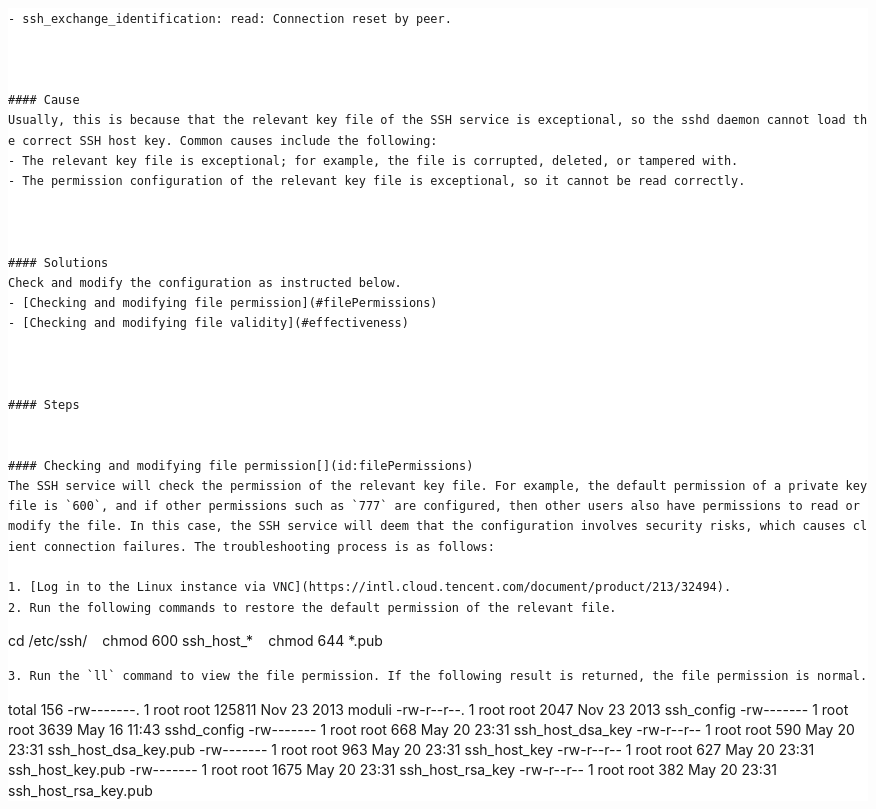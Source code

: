 ```shell
- ssh_exchange_identification: read: Connection reset by peer.



#### Cause
Usually, this is because that the relevant key file of the SSH service is exceptional, so the sshd daemon cannot load the correct SSH host key. Common causes include the following:
- The relevant key file is exceptional; for example, the file is corrupted, deleted, or tampered with.
- The permission configuration of the relevant key file is exceptional, so it cannot be read correctly.



#### Solutions
Check and modify the configuration as instructed below.
- [Checking and modifying file permission](#filePermissions)
- [Checking and modifying file validity](#effectiveness)



#### Steps


#### Checking and modifying file permission[](id:filePermissions)
The SSH service will check the permission of the relevant key file. For example, the default permission of a private key file is `600`, and if other permissions such as `777` are configured, then other users also have permissions to read or modify the file. In this case, the SSH service will deem that the configuration involves security risks, which causes client connection failures. The troubleshooting process is as follows:

1. [Log in to the Linux instance via VNC](https://intl.cloud.tencent.com/document/product/213/32494).
2. Run the following commands to restore the default permission of the relevant file.
```
cd /etc/ssh/
``` ```
chmod 600 ssh_host_*
``` ```
chmod 644 *.pub
```
3. Run the `ll` command to view the file permission. If the following result is returned, the file permission is normal.
```
total 156
-rw-------. 1 root root 125811 Nov 23 2013 moduli
-rw-r--r--. 1 root root 2047 Nov 23 2013 ssh_config
-rw------- 1 root root 3639 May 16 11:43 sshd_config
-rw------- 1 root root 668 May 20 23:31 ssh_host_dsa_key
-rw-r--r-- 1 root root 590 May 20 23:31 ssh_host_dsa_key.pub
-rw------- 1 root root 963 May 20 23:31 ssh_host_key
-rw-r--r-- 1 root root 627 May 20 23:31 ssh_host_key.pub
-rw------- 1 root root 1675 May 20 23:31 ssh_host_rsa_key
-rw-r--r-- 1 root root 382 May 20 23:31 ssh_host_rsa_key.pub
```

